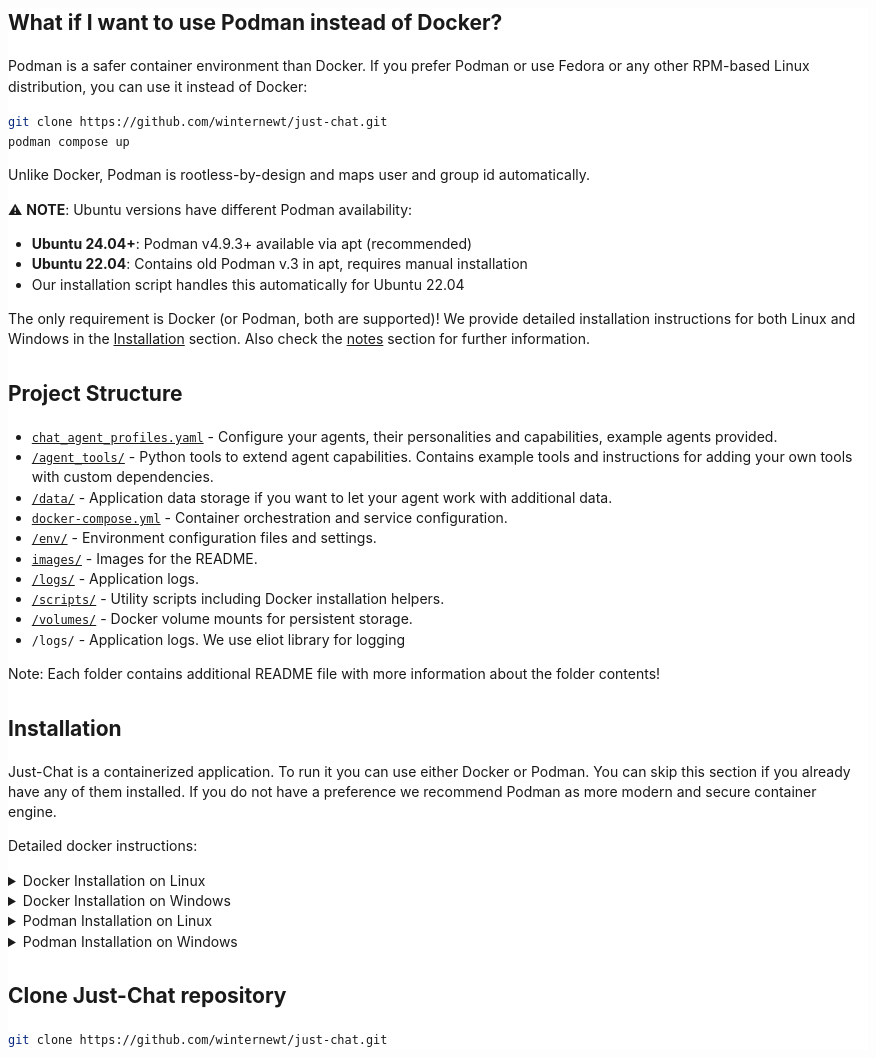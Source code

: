 ## What if I want to use Podman instead of Docker?

Podman is a safer container environment than Docker. If you prefer Podman or use Fedora or any other RPM-based Linux distribution, you can use it instead of Docker:
```bash
git clone https://github.com/winternewt/just-chat.git
podman compose up 
```
Unlike Docker, Podman is rootless-by-design and maps user and group id automatically. 

⚠️ **NOTE**: Ubuntu versions have different Podman availability:

- **Ubuntu 24.04+**: Podman v4.9.3+ available via apt (recommended)
- **Ubuntu 22.04**: Contains old Podman v.3 in apt, requires manual installation
- Our installation script handles this automatically for Ubuntu 22.04

The only requirement is Docker (or Podman, both are supported)! We provide detailed installation instructions for both Linux and Windows in the [Installation](#installation) section.
Also check the [notes](#some-notes) section for further information.

## Project Structure

- [`chat_agent_profiles.yaml`](chat_agent_profiles.yaml) - Configure your agents, their personalities and capabilities, example agents provided.
- [`/agent_tools/`](agent_tools/README.md) - Python tools to extend agent capabilities. Contains example tools and instructions for adding your own tools with custom dependencies.
- [`/data/`](data/README.md) - Application data storage if you want to let your agent work with additional data.
- [`docker-compose.yml`](docker-compose.yml) - Container orchestration and service configuration.
- [`/env/`](env/README.md) - Environment configuration files and settings.
- [`images/`](images/README.md) - Images for the README.
- [`/logs/`](logs/README.md) - Application logs.
- [`/scripts/`](scripts/README.md) - Utility scripts including Docker installation helpers.
- [`/volumes/`](volumes/README.md) - Docker volume mounts for persistent storage.
- `/logs/` - Application logs. We use eliot library for logging

Note: Each folder contains additional README file with more information about the folder contents!

## Installation

Just-Chat is a containerized application. To run it you can use either Docker or Podman.
You can skip this section if you already have any of them installed. If you do not have a preference we recommend Podman as more modern and secure container engine.

Detailed docker instructions:
<details><summary>Docker Installation on Linux</summary></details>

<details><summary>Docker Installation on Windows</summary></details>

<details><summary>Podman Installation on Linux</summary></details>

<details><summary>Podman Installation on Windows</summary></details>

## Clone Just-Chat repository
```bash
git clone https://github.com/winternewt/just-chat.git
```
